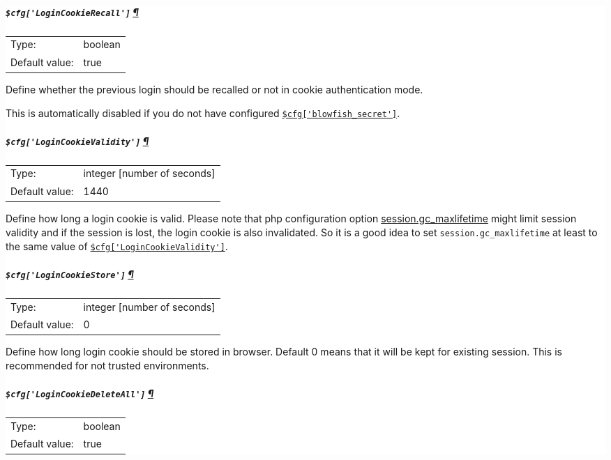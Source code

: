 ##### `$cfg['LoginCookieRecall']` [¶](https://docs.phpmyadmin.net/en/latest/config.html#cfg_LoginCookieRecall "Permalink to this definition")

|                |         |
| -------------- | ------- |
| Type:          | boolean |
| Default value: | true    |

Define whether the previous login should be recalled or not in cookie authentication mode.

This is automatically disabled if you do not have configured [`$cfg['blowfish_secret']`](https://docs.phpmyadmin.net/en/latest/config.html#cfg_blowfish_secret).

##### `$cfg['LoginCookieValidity']` [¶](https://docs.phpmyadmin.net/en/latest/config.html#cfg_LoginCookieValidity "Permalink to this definition")

|                |                             |
| -------------- | --------------------------- |
| Type:          | integer [number of seconds] |
| Default value: | 1440                        |

Define how long a login cookie is valid. Please note that php configuration option [session.gc_maxlifetime](https://www.php.net/manual/en/session.configuration.php#ini.session.gc-maxlifetime) might limit session validity and if the session is lost, the login cookie is also invalidated. So it is a good idea to set `session.gc_maxlifetime` at least to the same value of [`$cfg['LoginCookieValidity']`](https://docs.phpmyadmin.net/en/latest/config.html#cfg_LoginCookieValidity).

##### `$cfg['LoginCookieStore']` [¶](https://docs.phpmyadmin.net/en/latest/config.html#cfg_LoginCookieStore "Permalink to this definition")

|                |                             |
| -------------- | --------------------------- |
| Type:          | integer [number of seconds] |
| Default value: | 0                           |

Define how long login cookie should be stored in browser. Default 0 means that it will be kept for existing session. This is recommended for not trusted environments.

##### `$cfg['LoginCookieDeleteAll']` [¶](https://docs.phpmyadmin.net/en/latest/config.html#cfg_LoginCookieDeleteAll "Permalink to this definition")

|                |         |
| -------------- | ------- |
| Type:          | boolean |
| Default value: | true    |
